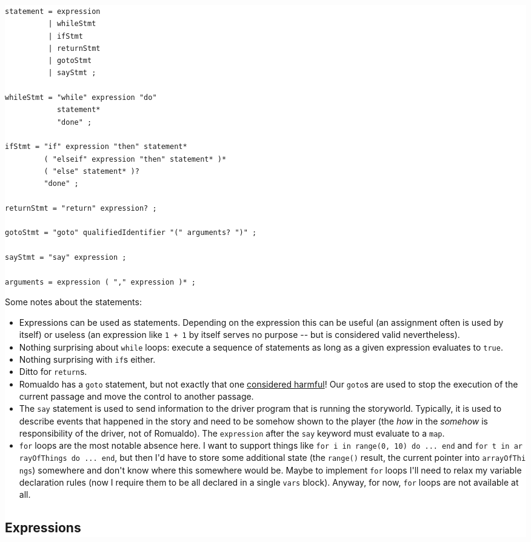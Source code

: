 ```ebnf
statement = expression
          | whileStmt
          | ifStmt
          | returnStmt
          | gotoStmt
          | sayStmt ;

whileStmt = "while" expression "do"
            statement*
            "done" ;

ifStmt = "if" expression "then" statement*
         ( "elseif" expression "then" statement* )*
         ( "else" statement* )?
         "done" ;

returnStmt = "return" expression? ;

gotoStmt = "goto" qualifiedIdentifier "(" arguments? ")" ;

sayStmt = "say" expression ;

arguments = expression ( "," expression )* ;
```

Some notes about the statements:

* Expressions can be used as statements. Depending on the expression this can be
  useful (an assignment often is used by itself) or useless (an expression like
  `1 + 1` by itself serves no purpose -- but is considered valid nevertheless).
* Nothing surprising about `while` loops: execute a sequence of statements as
  long as a given expression evaluates to `true`.
* Nothing surprising with `if`s either.
* Ditto for `return`s.
* Romualdo has a `goto` statement, but not exactly that one [considered
  harmful](https://homepages.cwi.nl/~storm/teaching/reader/Dijkstra68.pdf)! Our
  `goto`s are used to stop the execution of the current passage and move the
  control to another passage.
* The `say` statement is used to send information to the driver program that is
  running the storyworld. Typically, it is used to describe events that happened
  in the story and need to be somehow shown to the player (the *how* in the
  *somehow* is responsibility of the driver, not of Romualdo). The `expression`
  after the `say` keyword must evaluate to a `map`.
* `for` loops are the most notable absence here. I want to support things like
  `for i in range(0, 10) do ... end` and `for t in arrayOfThings do ... end`,
  but then I'd have to store some additional state (the `range()` result, the
  current pointer into `arrayOfThings`) somewhere and don't know where this
  somewhere would be. Maybe to implement `for` loops I'll need to relax my
  variable declaration rules (now I require them to be all declared in a single
  `vars` block). Anyway, for now, `for` loops are not available at all.

## Expressions
